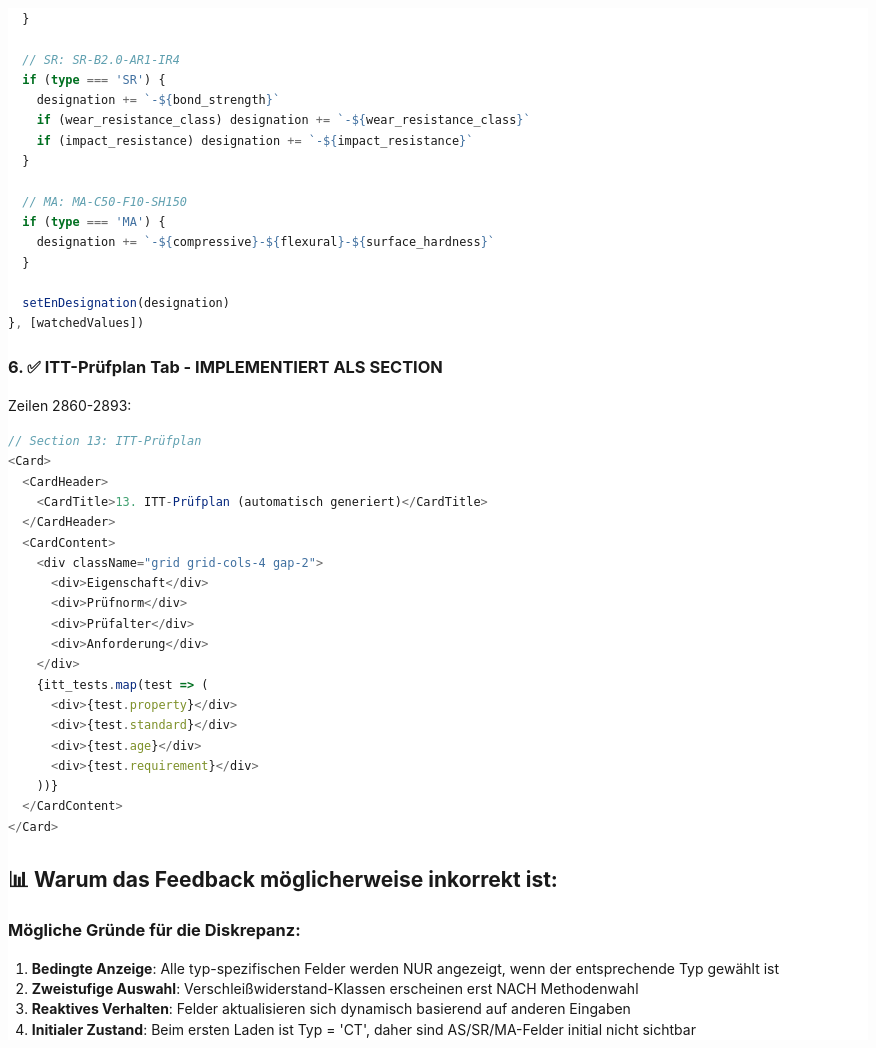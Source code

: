 ```typescript
  }
  
  // SR: SR-B2.0-AR1-IR4
  if (type === 'SR') {
    designation += `-${bond_strength}`
    if (wear_resistance_class) designation += `-${wear_resistance_class}`
    if (impact_resistance) designation += `-${impact_resistance}`
  }
  
  // MA: MA-C50-F10-SH150
  if (type === 'MA') {
    designation += `-${compressive}-${flexural}-${surface_hardness}`
  }
  
  setEnDesignation(designation)
}, [watchedValues])
```

### 6. ✅ **ITT-Prüfplan Tab** - IMPLEMENTIERT ALS SECTION

Zeilen 2860-2893:
```typescript
// Section 13: ITT-Prüfplan
<Card>
  <CardHeader>
    <CardTitle>13. ITT-Prüfplan (automatisch generiert)</CardTitle>
  </CardHeader>
  <CardContent>
    <div className="grid grid-cols-4 gap-2">
      <div>Eigenschaft</div>
      <div>Prüfnorm</div>
      <div>Prüfalter</div>
      <div>Anforderung</div>
    </div>
    {itt_tests.map(test => (
      <div>{test.property}</div>
      <div>{test.standard}</div>
      <div>{test.age}</div>
      <div>{test.requirement}</div>
    ))}
  </CardContent>
</Card>
```

## 📊 **Warum das Feedback möglicherweise inkorrekt ist:**

### Mögliche Gründe für die Diskrepanz:

1. **Bedingte Anzeige**: Alle typ-spezifischen Felder werden NUR angezeigt, wenn der entsprechende Typ gewählt ist
2. **Zweistufige Auswahl**: Verschleißwiderstand-Klassen erscheinen erst NACH Methodenwahl
3. **Reaktives Verhalten**: Felder aktualisieren sich dynamisch basierend auf anderen Eingaben
4. **Initialer Zustand**: Beim ersten Laden ist Typ = 'CT', daher sind AS/SR/MA-Felder initial nicht sichtbar
